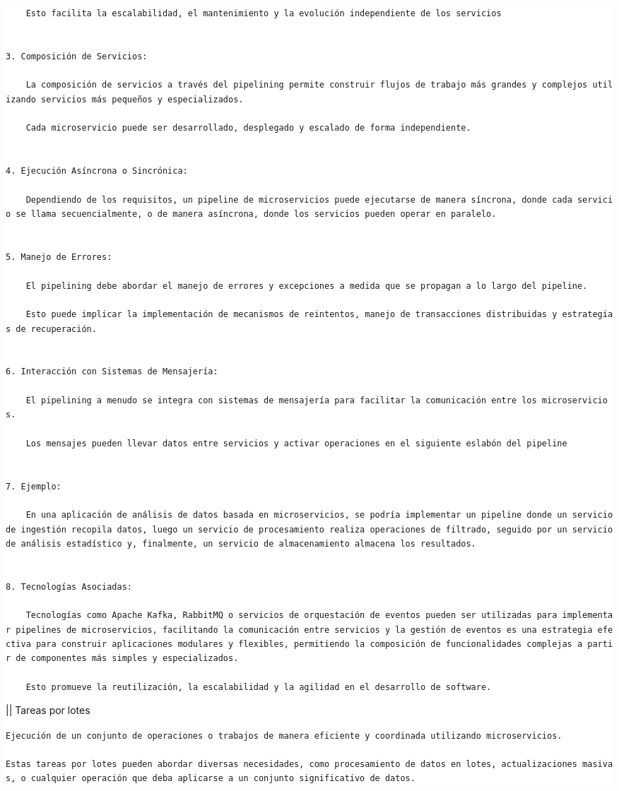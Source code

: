 		Esto facilita la escalabilidad, el mantenimiento y la evolución independiente de los servicios


	3. Composición de Servicios: 

		La composición de servicios a través del pipelining permite construir flujos de trabajo más grandes y complejos utilizando servicios más pequeños y especializados. 

		Cada microservicio puede ser desarrollado, desplegado y escalado de forma independiente.


	4. Ejecución Asíncrona o Sincrónica: 

		Dependiendo de los requisitos, un pipeline de microservicios puede ejecutarse de manera síncrona, donde cada servicio se llama secuencialmente, o de manera asíncrona, donde los servicios pueden operar en paralelo.


	5. Manejo de Errores: 

		El pipelining debe abordar el manejo de errores y excepciones a medida que se propagan a lo largo del pipeline. 

		Esto puede implicar la implementación de mecanismos de reintentos, manejo de transacciones distribuidas y estrategias de recuperación.


	6. Interacción con Sistemas de Mensajería: 

		El pipelining a menudo se integra con sistemas de mensajería para facilitar la comunicación entre los microservicios. 

		Los mensajes pueden llevar datos entre servicios y activar operaciones en el siguiente eslabón del pipeline


	7. Ejemplo: 

		En una aplicación de análisis de datos basada en microservicios, se podría implementar un pipeline donde un servicio de ingestión recopila datos, luego un servicio de procesamiento realiza operaciones de filtrado, seguido por un servicio de análisis estadístico y, finalmente, un servicio de almacenamiento almacena los resultados.


	8. Tecnologías Asociadas:

		Tecnologías como Apache Kafka, RabbitMQ o servicios de orquestación de eventos pueden ser utilizadas para implementar pipelines de microservicios, facilitando la comunicación entre servicios y la gestión de eventos es una estrategia efectiva para construir aplicaciones modulares y flexibles, permitiendo la composición de funcionalidades complejas a partir de componentes más simples y especializados.

		Esto promueve la reutilización, la escalabilidad y la agilidad en el desarrollo de software.



|| Tareas por lotes 

	Ejecución de un conjunto de operaciones o trabajos de manera eficiente y coordinada utilizando microservicios. 

	Estas tareas por lotes pueden abordar diversas necesidades, como procesamiento de datos en lotes, actualizaciones masivas, o cualquier operación que deba aplicarse a un conjunto significativo de datos.
